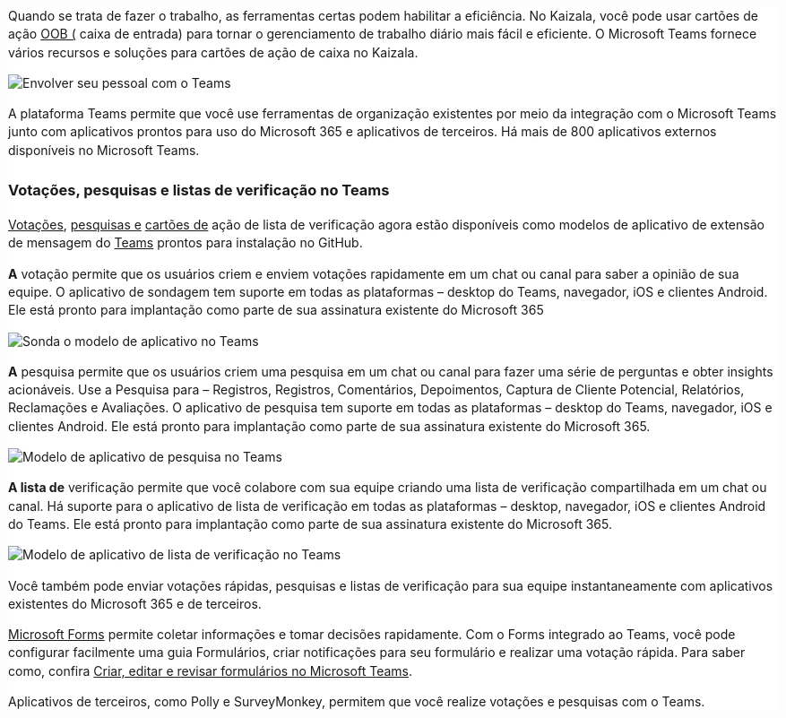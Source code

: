 Quando se trata de fazer o trabalho, as ferramentas certas podem habilitar a eficiência. No Kaizala, você pode usar cartões de ação [OOB (](/kaizala/partnerdocs/kaizalaactioncards) caixa de entrada) para tornar o gerenciamento de trabalho diário mais fácil e eficiente.
O Microsoft Teams fornece vários recursos e soluções para cartões de ação de caixa no Kaizala.

![Envolver seu pessoal com o Teams](media/kaizala-to-teams-image12.png)

A plataforma Teams permite que você use ferramentas de organização existentes por meio da integração com o Microsoft Teams junto com aplicativos prontos para uso do Microsoft 365 e aplicativos de terceiros. Há mais de 800 aplicativos externos disponíveis no Microsoft Teams.

### <a name="polls-surveys-and-checklists-in-teams"></a>Votações, pesquisas e listas de verificação no Teams

[Votações](https://github.com/OfficeDev/microsoft-teams-apps-poll/wiki), [pesquisas e](https://github.com/OfficeDev/microsoft-teams-apps-survey) [cartões de](https://github.com/OfficeDev/microsoft-teams-app-checklist) ação de lista de verificação agora estão disponíveis como modelos de aplicativo de extensão de mensagem do [Teams](/microsoftteams/platform/messaging-extensions/what-are-messaging-extensions) prontos para instalação no GitHub.

**A** votação permite que os usuários criem e enviem votações rapidamente em um chat ou canal para saber a opinião de sua equipe. O aplicativo de sondagem tem suporte em todas as plataformas – desktop do Teams, navegador, iOS e clientes Android. Ele está pronto para implantação como parte de sua assinatura existente do Microsoft 365

![Sonda o modelo de aplicativo no Teams](media/polltemplatecompose.gif)

**A** pesquisa permite que os usuários criem uma pesquisa em um chat ou canal para fazer uma série de perguntas e obter insights acionáveis. Use a Pesquisa para – Registros, Registros, Comentários, Depoimentos, Captura de Cliente Potencial, Relatórios, Reclamações e Avaliações. O aplicativo de pesquisa tem suporte em todas as plataformas – desktop do Teams, navegador, iOS e clientes Android. Ele está pronto para implantação como parte de sua assinatura existente do Microsoft 365.

![Modelo de aplicativo de pesquisa no Teams](media/surveytemplatecompose.gif)

**A lista de** verificação permite que você colabore com sua equipe criando uma lista de verificação compartilhada em um chat ou canal. Há suporte para o aplicativo de lista de verificação em todas as plataformas – desktop, navegador, iOS e clientes Android do Teams. Ele está pronto para implantação como parte de sua assinatura existente do Microsoft 365.

![Modelo de aplicativo de lista de verificação no Teams](media/checklisttemplatecompose.gif)

Você também pode enviar votações rápidas, pesquisas e listas de verificação para sua equipe instantaneamente com aplicativos existentes do Microsoft 365 e de terceiros.

[Microsoft Forms](https://techcommunity.microsoft.com/t5/microsoft-forms-blog/microsoft-forms-works-great-with-microsoft-teams/ba-p/109915) permite coletar informações e tomar decisões rapidamente. Com o Forms integrado ao Teams, você pode configurar facilmente uma guia Formulários, criar notificações para seu formulário e realizar uma votação rápida. Para saber como, confira [Criar, editar e revisar formulários no Microsoft Teams](https://support.microsoft.com/office/work-with-colleagues-to-create-edit-and-review-forms-in-microsoft-teams-333b97a3-41d9-48bc-a1cb-84a96bd44e14#:~:text=1%20In%20Teams%2C%20go%20to%20the%20channel%20you,name%20for%20your%20new%20form.%20More%20items...%20).

Aplicativos de terceiros, como Polly e SurveyMonkey, permitem que você realize votações e pesquisas com o Teams.
